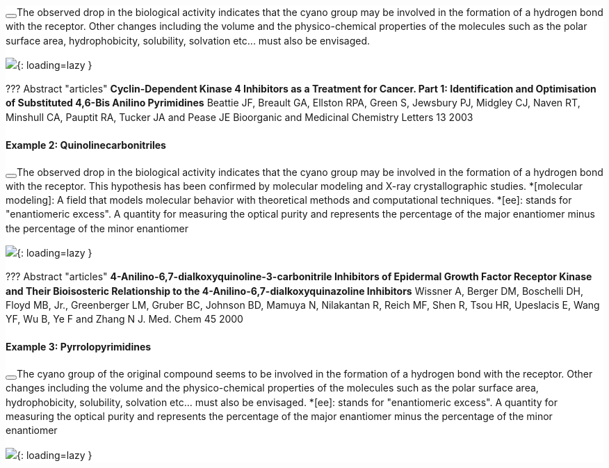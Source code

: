 <button  class='playb' onclick='playAudio(this)' data-mp3-name='structure-activity-relationships/example-1-anilinopyrimidines-cb3e6fc0'><i class='fa fa-play' aria-hidden='true'></i></button>The observed drop in the biological activity indicates that the cyano group may be involved in the formation of a hydrogen bond with the receptor. Other changes including the volume and the physico-chemical properties of the molecules such as the polar surface area, hydrophobicity, solubility, solvation etc... must also be envisaged.


![](https://media.drugdesign.org/course/structure-activity-relationships/CN-example1.png){: loading=lazy }

??? Abstract "articles"
    **Cyclin-Dependent Kinase 4 Inhibitors as a Treatment for Cancer. Part 1: Identification and Optimisation of Substituted 4,6-Bis Anilino Pyrimidines** 
    Beattie JF, Breault GA, Ellston RPA, Green S, Jewsbury PJ, Midgley CJ, Naven RT, Minshull CA, Pauptit RA, Tucker JA and Pease JE 
    Bioorganic and Medicinal Chemistry Letters 
    13 2003  
    
#### Example 2: Quinolinecarbonitriles

<button  class='playb' onclick='playAudio(this)' data-mp3-name='structure-activity-relationships/example-2-quinolinecarbonitriles-48a0eebc'><i class='fa fa-play' aria-hidden='true'></i></button>The observed drop in the biological activity indicates that the cyano group may be involved in the formation of a hydrogen bond with the receptor. This hypothesis has been confirmed by molecular modeling and X-ray crystallographic studies.
*[molecular modeling]: A field that models molecular behavior with theoretical methods and computational techniques.
*[ee]: stands for "enantiomeric excess". A quantity for measuring the optical purity and represents the percentage of the major enantiomer minus the percentage of the minor enantiomer


![](https://media.drugdesign.org/course/structure-activity-relationships/CN-example2.png){: loading=lazy }

??? Abstract "articles"
    **4-Anilino-6,7-dialkoxyquinoline-3-carbonitrile Inhibitors of Epidermal Growth Factor Receptor Kinase and Their Bioisosteric Relationship to the 4-Anilino-6,7-dialkoxyquinazoline Inhibitors** 
    Wissner A, Berger DM, Boschelli DH, Floyd MB, Jr., Greenberger LM, Gruber BC, Johnson BD, Mamuya N, Nilakantan R, Reich MF, Shen R, Tsou HR, Upeslacis E, Wang YF, Wu B, Ye F and Zhang N 
    J. Med. Chem 
    45 2000  
    
#### Example 3: Pyrrolopyrimidines

<button  class='playb' onclick='playAudio(this)' data-mp3-name='structure-activity-relationships/example-3-pyrrolopyrimidines-513b154b'><i class='fa fa-play' aria-hidden='true'></i></button>The cyano group of the original compound seems to be involved in the formation of a hydrogen bond with the receptor. Other changes including the volume and the physico-chemical properties of the molecules such as the polar surface area, hydrophobicity, solubility, solvation etc... must also be envisaged.
*[ee]: stands for "enantiomeric excess". A quantity for measuring the optical purity and represents the percentage of the major enantiomer minus the percentage of the minor enantiomer


![](https://media.drugdesign.org/course/structure-activity-relationships/CN-example3.png){: loading=lazy }
